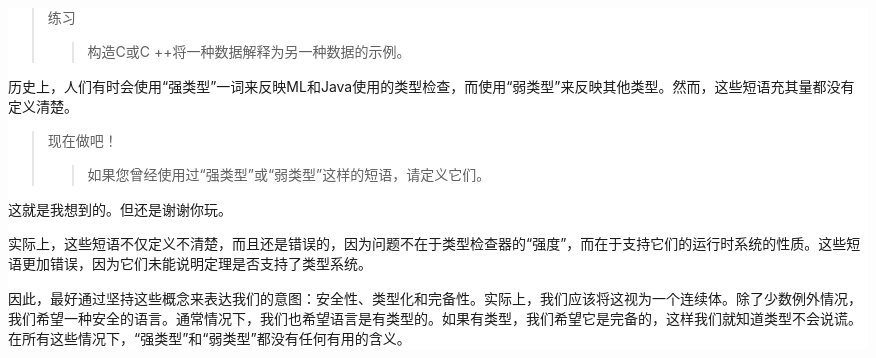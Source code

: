> 练习
> 
> > 构造C或C ++将一种数据解释为另一种数据的示例。

历史上，人们有时会使用“强类型”一词来反映ML和Java使用的类型检查，而使用“弱类型”来反映其他类型。然而，这些短语充其量都没有定义清楚。

> 现在做吧！
> 
> > 如果您曾经使用过“强类型”或“弱类型”这样的短语，请定义它们。

这就是我想到的。但还是谢谢你玩。

实际上，这些短语不仅定义不清楚，而且还是错误的，因为问题不在于类型检查器的“强度”，而在于支持它们的运行时系统的性质。这些短语更加错误，因为它们未能说明定理是否支持了类型系统。

因此，最好通过坚持这些概念来表达我们的意图：安全性、类型化和完备性。实际上，我们应该将这视为一个连续体。除了少数例外情况，我们希望一种安全的语言。通常情况下，我们也希望语言是有类型的。如果有类型，我们希望它是完备的，这样我们就知道类型不会说谎。在所有这些情况下，“强类型”和“弱类型”都没有任何有用的含义。

